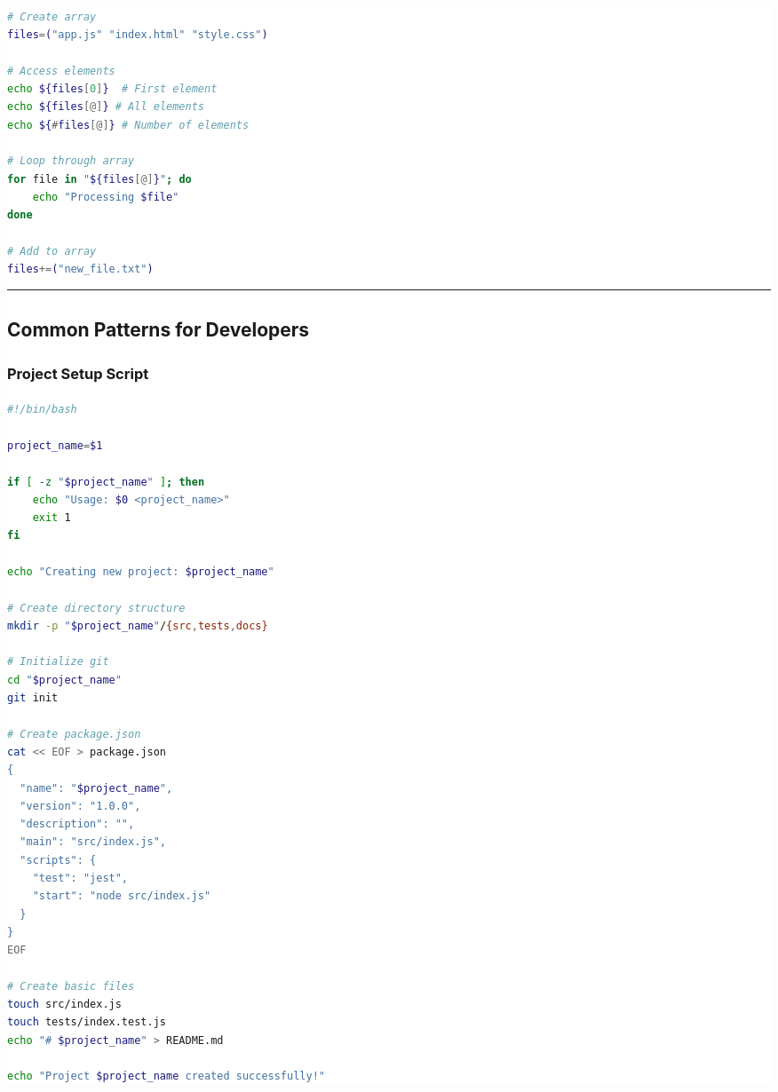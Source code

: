 ```bash
# Create array
files=("app.js" "index.html" "style.css")

# Access elements
echo ${files[0]}  # First element
echo ${files[@]} # All elements
echo ${#files[@]} # Number of elements

# Loop through array
for file in "${files[@]}"; do
    echo "Processing $file"
done

# Add to array
files+=("new_file.txt")
```

---

## Common Patterns for Developers

### Project Setup Script

```bash
#!/bin/bash

project_name=$1

if [ -z "$project_name" ]; then
    echo "Usage: $0 <project_name>"
    exit 1
fi

echo "Creating new project: $project_name"

# Create directory structure
mkdir -p "$project_name"/{src,tests,docs}

# Initialize git
cd "$project_name"
git init

# Create package.json
cat << EOF > package.json
{
  "name": "$project_name",
  "version": "1.0.0",
  "description": "",
  "main": "src/index.js",
  "scripts": {
    "test": "jest",
    "start": "node src/index.js"
  }
}
EOF

# Create basic files
touch src/index.js
touch tests/index.test.js
echo "# $project_name" > README.md

echo "Project $project_name created successfully!"
```
